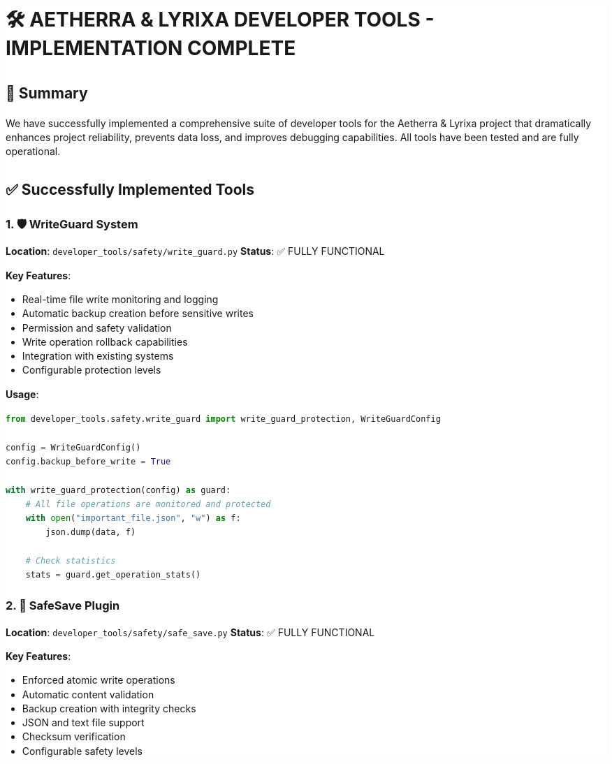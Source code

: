 # 🛠️ AETHERRA & LYRIXA DEVELOPER TOOLS - IMPLEMENTATION COMPLETE

## 🎉 Summary

We have successfully implemented a comprehensive suite of developer tools for the Aetherra & Lyrixa project that dramatically enhances project reliability, prevents data loss, and improves debugging capabilities. All tools have been tested and are fully operational.

## ✅ Successfully Implemented Tools

### 1. 🛡️ WriteGuard System
**Location**: `developer_tools/safety/write_guard.py`
**Status**: ✅ FULLY FUNCTIONAL

**Key Features**:
- Real-time file write monitoring and logging
- Automatic backup creation before sensitive writes
- Permission and safety validation
- Write operation rollback capabilities
- Integration with existing systems
- Configurable protection levels

**Usage**:
```python
from developer_tools.safety.write_guard import write_guard_protection, WriteGuardConfig

config = WriteGuardConfig()
config.backup_before_write = True

with write_guard_protection(config) as guard:
    # All file operations are monitored and protected
    with open("important_file.json", "w") as f:
        json.dump(data, f)

    # Check statistics
    stats = guard.get_operation_stats()
```

### 2. 💾 SafeSave Plugin
**Location**: `developer_tools/safety/safe_save.py`
**Status**: ✅ FULLY FUNCTIONAL

**Key Features**:
- Enforced atomic write operations
- Automatic content validation
- Backup creation with integrity checks
- JSON and text file support
- Checksum verification
- Configurable safety levels
